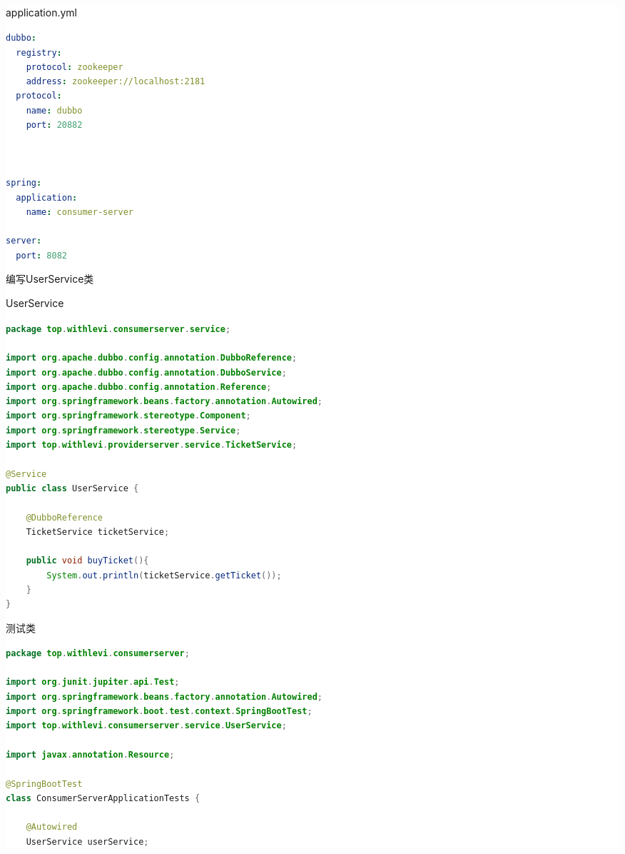    application.yml

   ```yaml
   dubbo:
     registry:
       protocol: zookeeper
       address: zookeeper://localhost:2181
     protocol:
       name: dubbo
       port: 20882
   
   
   
   spring:
     application:
       name: consumer-server
   
   server:
     port: 8082
   ```

   编写UserService类

   UserService

   ```java
   package top.withlevi.consumerserver.service;
   
   import org.apache.dubbo.config.annotation.DubboReference;
   import org.apache.dubbo.config.annotation.DubboService;
   import org.apache.dubbo.config.annotation.Reference;
   import org.springframework.beans.factory.annotation.Autowired;
   import org.springframework.stereotype.Component;
   import org.springframework.stereotype.Service;
   import top.withlevi.providerserver.service.TicketService;
   
   @Service
   public class UserService {
   
       @DubboReference
       TicketService ticketService;
   
       public void buyTicket(){
           System.out.println(ticketService.getTicket());
       }
   }
   
   ```

   测试类

   ```java
   package top.withlevi.consumerserver;
   
   import org.junit.jupiter.api.Test;
   import org.springframework.beans.factory.annotation.Autowired;
   import org.springframework.boot.test.context.SpringBootTest;
   import top.withlevi.consumerserver.service.UserService;
   
   import javax.annotation.Resource;
   
   @SpringBootTest
   class ConsumerServerApplicationTests {
   
       @Autowired
       UserService userService;
   
   ```